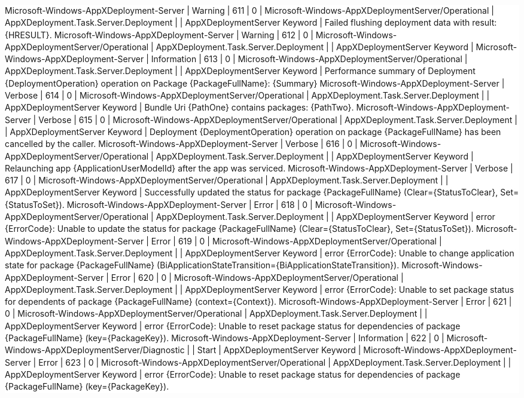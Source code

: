 Microsoft-Windows-AppXDeployment-Server  |  Warning      |  611       |  0        |  Microsoft-Windows-AppXDeploymentServer/Operational  |  AppXDeployment.Task.Server.Deployment                                      |          |  AppXDeploymentServer Keyword                                                     |  Failed flushing deployment data with result: {HRESULT}.
Microsoft-Windows-AppXDeployment-Server  |  Warning      |  612       |  0        |  Microsoft-Windows-AppXDeploymentServer/Operational  |  AppXDeployment.Task.Server.Deployment                                      |          |  AppXDeploymentServer Keyword                                                     |
Microsoft-Windows-AppXDeployment-Server  |  Information  |  613       |  0        |  Microsoft-Windows-AppXDeploymentServer/Operational  |  AppXDeployment.Task.Server.Deployment                                      |          |  AppXDeploymentServer Keyword                                                     |  Performance summary of Deployment {DeploymentOperation} operation on Package {PackageFullName}: {Summary}
Microsoft-Windows-AppXDeployment-Server  |  Verbose      |  614       |  0        |  Microsoft-Windows-AppXDeploymentServer/Operational  |  AppXDeployment.Task.Server.Deployment                                      |          |  AppXDeploymentServer Keyword                                                     |  Bundle Uri {PathOne} contains packages: {PathTwo}.
Microsoft-Windows-AppXDeployment-Server  |  Verbose      |  615       |  0        |  Microsoft-Windows-AppXDeploymentServer/Operational  |  AppXDeployment.Task.Server.Deployment                                      |          |  AppXDeploymentServer Keyword                                                     |  Deployment {DeploymentOperation} operation on package {PackageFullName} has been cancelled by the caller.
Microsoft-Windows-AppXDeployment-Server  |  Verbose      |  616       |  0        |  Microsoft-Windows-AppXDeploymentServer/Operational  |  AppXDeployment.Task.Server.Deployment                                      |          |  AppXDeploymentServer Keyword                                                     |  Relaunching app {ApplicationUserModelId} after the app was serviced.
Microsoft-Windows-AppXDeployment-Server  |  Verbose      |  617       |  0        |  Microsoft-Windows-AppXDeploymentServer/Operational  |  AppXDeployment.Task.Server.Deployment                                      |          |  AppXDeploymentServer Keyword                                                     |  Successfully updated the status for package {PackageFullName} (Clear={StatusToClear}, Set={StatusToSet}).
Microsoft-Windows-AppXDeployment-Server  |  Error        |  618       |  0        |  Microsoft-Windows-AppXDeploymentServer/Operational  |  AppXDeployment.Task.Server.Deployment                                      |          |  AppXDeploymentServer Keyword                                                     |  error {ErrorCode}: Unable to update the status for package {PackageFullName} (Clear={StatusToClear}, Set={StatusToSet}).
Microsoft-Windows-AppXDeployment-Server  |  Error        |  619       |  0        |  Microsoft-Windows-AppXDeploymentServer/Operational  |  AppXDeployment.Task.Server.Deployment                                      |          |  AppXDeploymentServer Keyword                                                     |  error {ErrorCode}: Unable to change application state for package {PackageFullName} (BiApplicationStateTransition={BiApplicationStateTransition}).
Microsoft-Windows-AppXDeployment-Server  |  Error        |  620       |  0        |  Microsoft-Windows-AppXDeploymentServer/Operational  |  AppXDeployment.Task.Server.Deployment                                      |          |  AppXDeploymentServer Keyword                                                     |  error {ErrorCode}: Unable to set package status for dependents of package {PackageFullName} (context={Context}).
Microsoft-Windows-AppXDeployment-Server  |  Error        |  621       |  0        |  Microsoft-Windows-AppXDeploymentServer/Operational  |  AppXDeployment.Task.Server.Deployment                                      |          |  AppXDeploymentServer Keyword                                                     |  error {ErrorCode}: Unable to reset package status for dependencies of package {PackageFullName} (key={PackageKey}).
Microsoft-Windows-AppXDeployment-Server  |  Information  |  622       |  0        |  Microsoft-Windows-AppXDeploymentServer/Diagnostic   |                                                                             |  Start   |  AppXDeploymentServer Keyword                                                     |
Microsoft-Windows-AppXDeployment-Server  |  Error        |  623       |  0        |  Microsoft-Windows-AppXDeploymentServer/Operational  |  AppXDeployment.Task.Server.Deployment                                      |          |  AppXDeploymentServer Keyword                                                     |  error {ErrorCode}: Unable to reset package status for dependencies of package {PackageFullName} (key={PackageKey}).